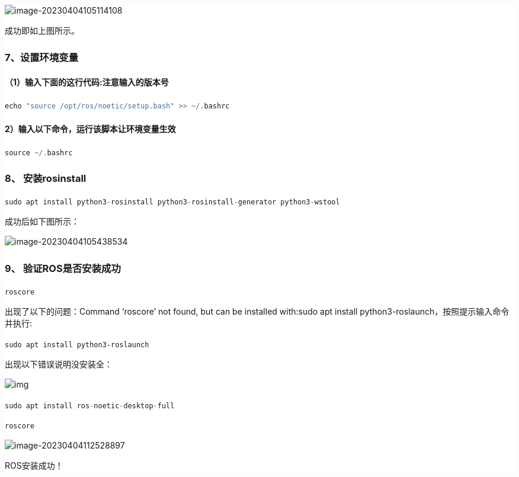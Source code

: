 ![image-20230404105114108](/home/wjy/.config/Typora/typora-user-images/image-20230404105114108.png)

成功即如上图所示。

###  7、设置环境变量

#### （1）输入下面的这行代码:注意输入的版本号

```c
echo "source /opt/ros/noetic/setup.bash" >> ~/.bashrc
```

#### 2）输入以下命令，运行该脚本让环境变量生效

```c
source ~/.bashrc
```

### 8、 安装rosinstall

```c
sudo apt install python3-rosinstall python3-rosinstall-generator python3-wstool
```

成功后如下图所示：

![image-20230404105438534](/home/wjy/.config/Typora/typora-user-images/image-20230404105438534.png)

### 9、 验证ROS是否安装成功

```c
roscore
```

出现了以下的问题：Command ‘roscore’ not found, but can be installed with:sudo apt install python3-roslaunch，按照提示输入命令并执行:

```
sudo apt install python3-roslaunch
```

出现以下错误说明没安装全：

![img](https://img-blog.csdnimg.cn/20201007193119544.png?x-oss-process=image/watermark,type_ZmFuZ3poZW5naGVpdGk,shadow_10,text_aHR0cHM6Ly9ibG9nLmNzZG4ubmV0L3FxXzQ0MzM5MDI5,size_16,color_FFFFFF,t_70#pic_center)

```c
sudo apt install ros-noetic-desktop-full
```

```
roscore
```

![image-20230404112528897](/home/wjy/.config/Typora/typora-user-images/image-20230404112528897.png)

ROS安装成功！

